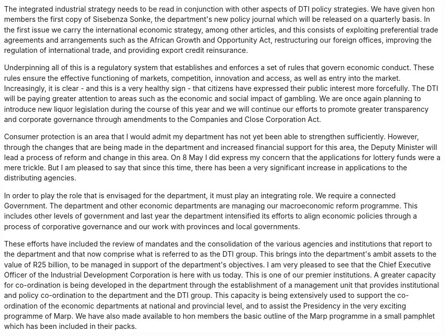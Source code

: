 
The integrated industrial strategy needs to be read in conjunction with
other aspects of DTI policy strategies. We have given hon members the first
copy of Sisebenza Sonke, the department's new policy journal which will be
released on a quarterly basis. In the first issue we carry the
international economic strategy, among other articles, and this consists of
exploiting preferential trade agreements and arrangements such as the
African Growth and Opportunity Act, restructuring our foreign offices,
improving the regulation of international trade, and providing export
credit reinsurance.

Underpinning all of this is a regulatory system that establishes and
enforces a set of rules that govern economic conduct. These rules ensure
the effective functioning of markets, competition, innovation and access,
as well as entry into the market. Increasingly, it is clear - and this is a
very healthy sign - that citizens have expressed their public interest more
forcefully. The DTI will be paying greater attention to areas such as the
economic and social impact of gambling. We are once again planning to
introduce new liquor legislation during the course of this year and we will
continue our efforts to promote greater transparency and corporate
governance through amendments to the Companies and Close Corporation Act.

Consumer protection is an area that I would admit my department has not yet
been able to strengthen sufficiently. However, through the changes that are
being made in the department and increased financial support for this area,
the Deputy Minister will lead a process of reform and change in this area.
On 8 May I did express my concern that the applications for lottery funds
were a mere trickle. But I am pleased to say that since this time, there
has been a very significant increase in applications to the distributing
agencies.

In order to play the role that is envisaged for the department, it must
play an integrating role. We require a connected Government. The department
and other economic departments are managing our macroeconomic reform
programme. This includes other levels of government and last year the
department intensified its efforts to align economic policies through a
process of corporative governance and our work with provinces and local
governments.

These efforts have included the review of mandates and the consolidation of
the various agencies and institutions that report to the department and
that now comprise what is referred to as the DTI group. This brings into
the department's ambit assets to the value of R25 billion, to be managed in
support of the department's objectives. I am very pleased to see that the
Chief Executive Officer of the Industrial Development Corporation is here
with us today. This is one of our premier institutions.
A greater capacity for co-ordination is being developed in the department
through the establishment of a management unit that provides institutional
and policy co-ordination to the department and the DTI group. This capacity
is being extensively used to support the co-ordination of the economic
departments at national and provincial level, and to assist the Presidency
in the very exciting programme of Marp. We have also made available to hon
members the basic outline of the Marp programme in a small pamphlet which
has been included in their packs.
